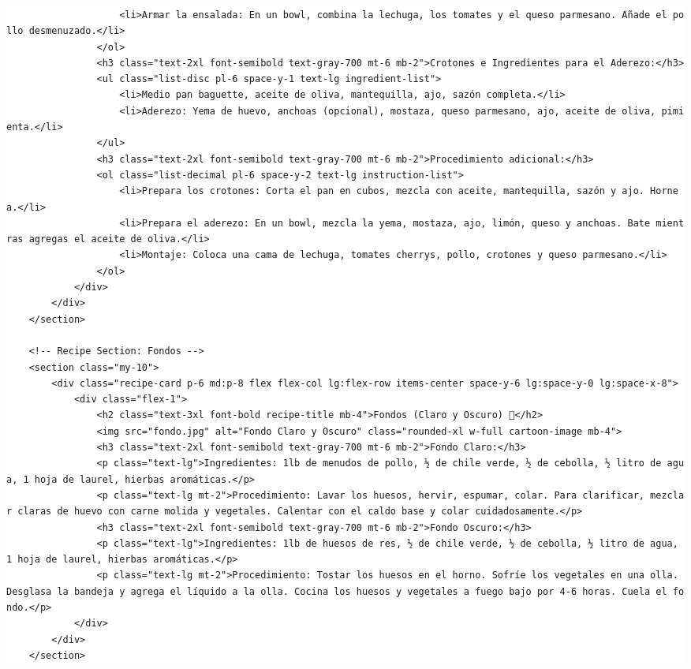                         <li>Armar la ensalada: En un bowl, combina la lechuga, los tomates y el queso parmesano. Añade el pollo desmenuzado.</li>
                    </ol>
                    <h3 class="text-2xl font-semibold text-gray-700 mt-6 mb-2">Crotones e Ingredientes para el Aderezo:</h3>
                    <ul class="list-disc pl-6 space-y-1 text-lg ingredient-list">
                        <li>Medio pan baguette, aceite de oliva, mantequilla, ajo, sazón completa.</li>
                        <li>Aderezo: Yema de huevo, anchoas (opcional), mostaza, queso parmesano, ajo, aceite de oliva, pimienta.</li>
                    </ul>
                    <h3 class="text-2xl font-semibold text-gray-700 mt-6 mb-2">Procedimiento adicional:</h3>
                    <ol class="list-decimal pl-6 space-y-2 text-lg instruction-list">
                        <li>Prepara los crotones: Corta el pan en cubos, mezcla con aceite, mantequilla, sazón y ajo. Hornea.</li>
                        <li>Prepara el aderezo: En un bowl, mezcla la yema, mostaza, ajo, limón, queso y anchoas. Bate mientras agregas el aceite de oliva.</li>
                        <li>Montaje: Coloca una cama de lechuga, tomates cherrys, pollo, crotones y queso parmesano.</li>
                    </ol>
                </div>
            </div>
        </section>

        <!-- Recipe Section: Fondos -->
        <section class="my-10">
            <div class="recipe-card p-6 md:p-8 flex flex-col lg:flex-row items-center space-y-6 lg:space-y-0 lg:space-x-8">
                <div class="flex-1">
                    <h2 class="text-3xl font-bold recipe-title mb-4">Fondos (Claro y Oscuro) 🥣</h2>
                    <img src="fondo.jpg" alt="Fondo Claro y Oscuro" class="rounded-xl w-full cartoon-image mb-4">
                    <h3 class="text-2xl font-semibold text-gray-700 mt-6 mb-2">Fondo Claro:</h3>
                    <p class="text-lg">Ingredientes: 1lb de menudos de pollo, ½ de chile verde, ½ de cebolla, ½ litro de agua, 1 hoja de laurel, hierbas aromáticas.</p>
                    <p class="text-lg mt-2">Procedimiento: Lavar los huesos, hervir, espumar, colar. Para clarificar, mezclar claras de huevo con carne molida y vegetales. Calentar con el caldo base y colar cuidadosamente.</p>
                    <h3 class="text-2xl font-semibold text-gray-700 mt-6 mb-2">Fondo Oscuro:</h3>
                    <p class="text-lg">Ingredientes: 1lb de huesos de res, ½ de chile verde, ½ de cebolla, ½ litro de agua, 1 hoja de laurel, hierbas aromáticas.</p>
                    <p class="text-lg mt-2">Procedimiento: Tostar los huesos en el horno. Sofríe los vegetales en una olla. Desglasa la bandeja y agrega el líquido a la olla. Cocina los huesos y vegetales a fuego bajo por 4-6 horas. Cuela el fondo.</p>
                </div>
            </div>
        </section>
